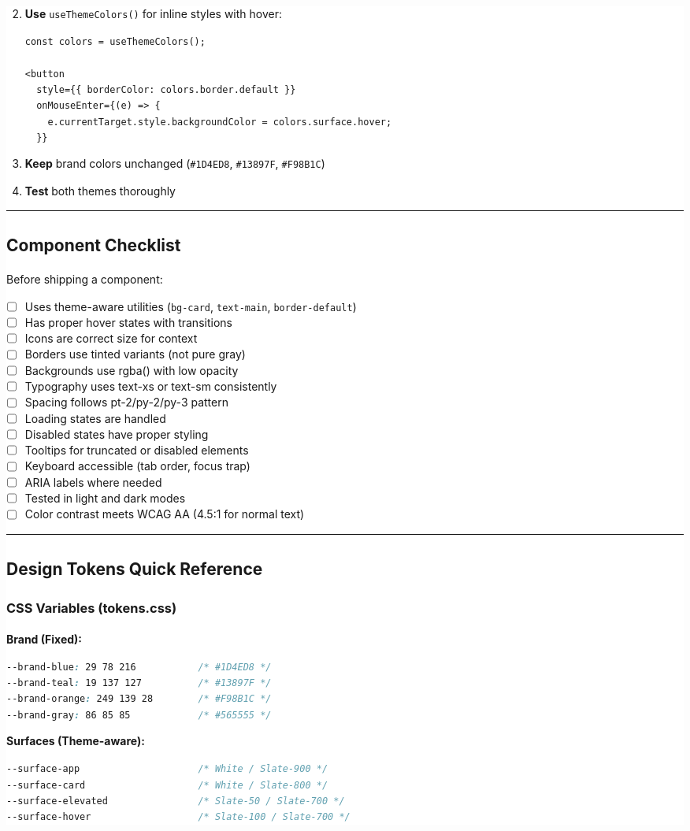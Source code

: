 2. **Use** `useThemeColors()` for inline styles with hover:
   ```tsx
   const colors = useThemeColors();

   <button
     style={{ borderColor: colors.border.default }}
     onMouseEnter={(e) => {
       e.currentTarget.style.backgroundColor = colors.surface.hover;
     }}
   ```

3. **Keep** brand colors unchanged (`#1D4ED8`, `#13897F`, `#F98B1C`)

4. **Test** both themes thoroughly

---

## Component Checklist

Before shipping a component:

- [ ] Uses theme-aware utilities (`bg-card`, `text-main`, `border-default`)
- [ ] Has proper hover states with transitions
- [ ] Icons are correct size for context
- [ ] Borders use tinted variants (not pure gray)
- [ ] Backgrounds use rgba() with low opacity
- [ ] Typography uses text-xs or text-sm consistently
- [ ] Spacing follows pt-2/py-2/py-3 pattern
- [ ] Loading states are handled
- [ ] Disabled states have proper styling
- [ ] Tooltips for truncated or disabled elements
- [ ] Keyboard accessible (tab order, focus trap)
- [ ] ARIA labels where needed
- [ ] Tested in light and dark modes
- [ ] Color contrast meets WCAG AA (4.5:1 for normal text)

---

## Design Tokens Quick Reference

### CSS Variables (tokens.css)

**Brand (Fixed):**
```css
--brand-blue: 29 78 216           /* #1D4ED8 */
--brand-teal: 19 137 127          /* #13897F */
--brand-orange: 249 139 28        /* #F98B1C */
--brand-gray: 86 85 85            /* #565555 */
```

**Surfaces (Theme-aware):**
```css
--surface-app                     /* White / Slate-900 */
--surface-card                    /* White / Slate-800 */
--surface-elevated                /* Slate-50 / Slate-700 */
--surface-hover                   /* Slate-100 / Slate-700 */
```
